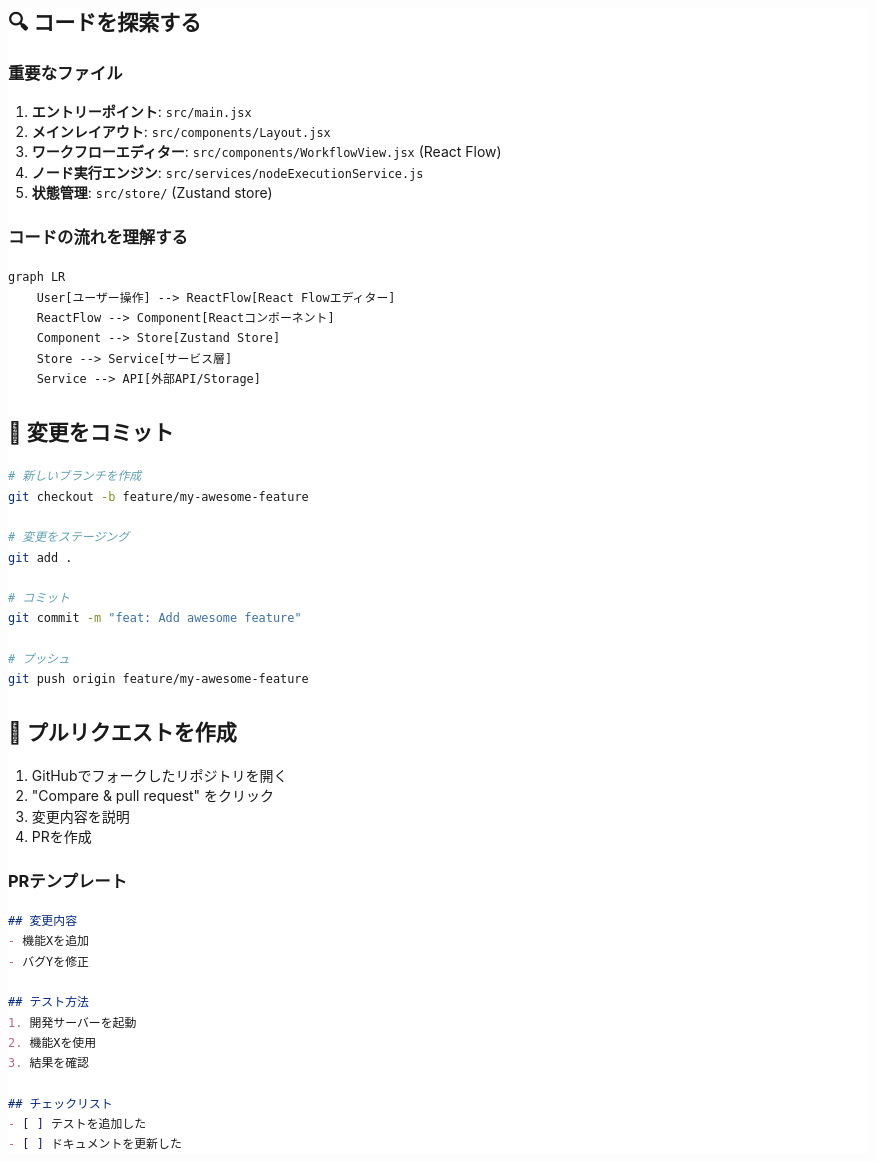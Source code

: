 ## 🔍 コードを探索する

### 重要なファイル

1. **エントリーポイント**: `src/main.jsx`
2. **メインレイアウト**: `src/components/Layout.jsx`
3. **ワークフローエディター**: `src/components/WorkflowView.jsx` (React Flow)
4. **ノード実行エンジン**: `src/services/nodeExecutionService.js`
5. **状態管理**: `src/store/` (Zustand store)

### コードの流れを理解する

```mermaid
graph LR
    User[ユーザー操作] --> ReactFlow[React Flowエディター]
    ReactFlow --> Component[Reactコンポーネント]
    Component --> Store[Zustand Store]
    Store --> Service[サービス層]
    Service --> API[外部API/Storage]
```

## 📝 変更をコミット

```bash
# 新しいブランチを作成
git checkout -b feature/my-awesome-feature

# 変更をステージング
git add .

# コミット
git commit -m "feat: Add awesome feature"

# プッシュ
git push origin feature/my-awesome-feature
```

## 🚢 プルリクエストを作成

1. GitHubでフォークしたリポジトリを開く
2. "Compare & pull request" をクリック
3. 変更内容を説明
4. PRを作成

### PRテンプレート

```markdown
## 変更内容
- 機能Xを追加
- バグYを修正

## テスト方法
1. 開発サーバーを起動
2. 機能Xを使用
3. 結果を確認

## チェックリスト
- [ ] テストを追加した
- [ ] ドキュメントを更新した
```
